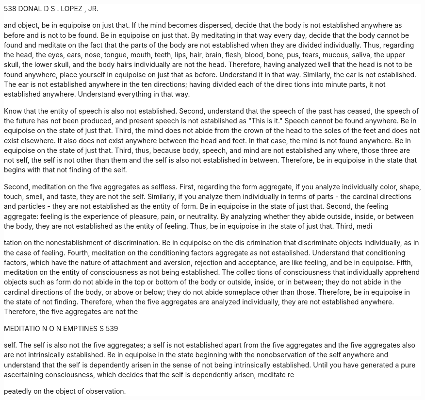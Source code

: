 538 DONAL D S . LOPEZ , JR.  

and object, be in equipoise on just that. If the mind becomes dispersed, decide  that the body is not established anywhere as before and is not to be found. Be  in equipoise on just that. By meditating in that way every day, decide that the  body cannot be found and meditate on the fact that the parts of the body are  not established when they are divided individually. Thus, regarding the head,  the eyes, ears, nose, tongue, mouth, teeth, lips, hair, brain, flesh, blood, bone,  pus, tears, mucous, saliva, the upper skull, the lower skull, and the body hairs  individually are not the head. Therefore, having analyzed well that the head is  not to be found anywhere, place yourself in equipoise on just that as before.  Understand it in that way. Similarly, the ear is not established. The ear is not  established anywhere in the ten directions; having divided each of the direc tions into minute parts, it not established anywhere. Understand everything in  that way.  

Know that the entity of speech is also not established. Second, understand  that the speech of the past has ceased, the speech of the future has not been  produced, and present speech is not established as "This is it." Speech cannot  be found anywhere. Be in equipoise on the state of just that. Third, the mind  does not abide from the crown of the head to the soles of the feet and does not  exist elsewhere. It also does not exist anywhere between the head and feet. In  that case, the mind is not found anywhere. Be in equipoise on the state of just  that. Third, thus, because body, speech, and mind are not established any where, those three are not self, the self is not other than them and the self is  also not established in between. Therefore, be in equipoise in the state that  begins with that not finding of the self.  

Second, meditation on the five aggregates as selfless. First, regarding the form  aggregate, if you analyze individually color, shape, touch, smell, and taste, they  are not the self. Similarly, if you analyze them individually in terms of parts - the cardinal directions and particles - they are not established as the entity of  form. Be in equipoise in the state of just that. Second, the feeling aggregate:  feeling is the experience of pleasure, pain, or neutrality. By analyzing whether  they abide outside, inside, or between the body, they are not established as the  entity of feeling. Thus, be in equipoise in the state of just that. Third, medi 

tation on the nonestablishment of discrimination. Be in equipoise on the dis crimination that discriminate objects individually, as in the case of feeling.  Fourth, meditation on the conditioning factors aggregate as not established.  Understand that conditioning factors, which have the nature of attachment and  aversion, rejection and acceptance, are like feeling, and be in equipoise. Fifth,  meditation on the entity of consciousness as not being established. The collec tions of consciousness that individually apprehend objects such as form do not  abide in the top or bottom of the body or outside, inside, or in between; they  do not abide in the cardinal directions of the body, or above or below; they do  not abide someplace other than those. Therefore, be in equipoise in the state  of not finding. Therefore, when the five aggregates are analyzed individually,  they are not established anywhere. Therefore, the five aggregates are not the 

MEDITATIO N O N EMPTINES S 539  

self. The self is also not the five aggregates; a self is not established apart from  the five aggregates and the five aggregates also are not intrinsically established.  Be in equipoise in the state beginning with the nonobservation of the self  anywhere and understand that the self is dependently arisen in the sense of  not being intrinsically established. Until you have generated a pure ascertaining  consciousness, which decides that the self is dependently arisen, meditate re 

peatedly on the object of observation.  

